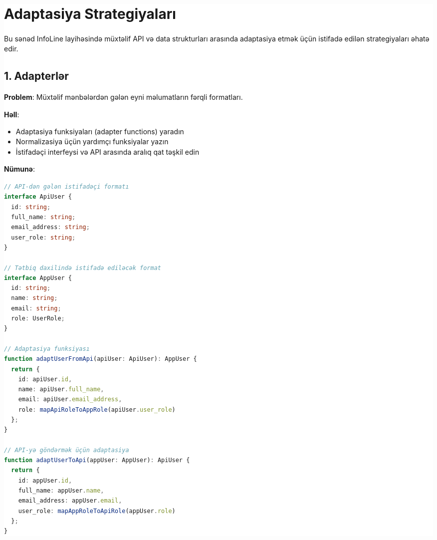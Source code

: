 
# Adaptasiya Strategiyaları

Bu sənəd InfoLine layihəsində müxtəlif API və data strukturları arasında adaptasiya etmək üçün istifadə edilən strategiyaları əhatə edir.

## 1. Adapterlər

**Problem**: Müxtəlif mənbələrdən gələn eyni məlumatların fərqli formatları.

**Həll**:
- Adaptasiya funksiyaları (adapter functions) yaradın
- Normalizasiya üçün yardımçı funksiyalar yazın
- İstifadəçi interfeysi və API arasında aralıq qat təşkil edin

**Nümunə**:
```typescript
// API-dən gələn istifadəçi formatı
interface ApiUser {
  id: string;
  full_name: string;
  email_address: string;
  user_role: string;
}

// Tətbiq daxilində istifadə ediləcək format
interface AppUser {
  id: string;
  name: string;
  email: string;
  role: UserRole;
}

// Adaptasiya funksiyası
function adaptUserFromApi(apiUser: ApiUser): AppUser {
  return {
    id: apiUser.id,
    name: apiUser.full_name,
    email: apiUser.email_address,
    role: mapApiRoleToAppRole(apiUser.user_role)
  };
}

// API-yə göndərmək üçün adaptasiya
function adaptUserToApi(appUser: AppUser): ApiUser {
  return {
    id: appUser.id,
    full_name: appUser.name,
    email_address: appUser.email,
    user_role: mapAppRoleToApiRole(appUser.role)
  };
}
```
